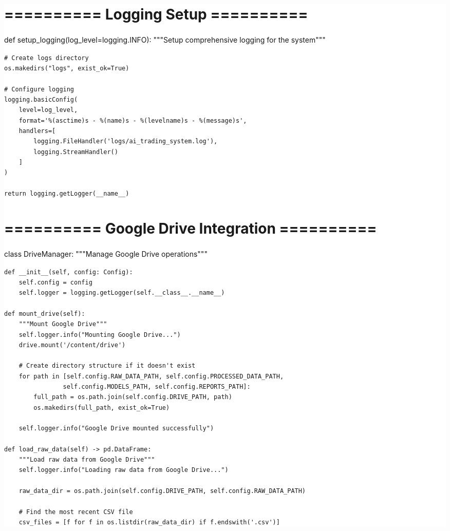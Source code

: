 # ========== Logging Setup ==========
def setup_logging(log_level=logging.INFO):
    """Setup comprehensive logging for the system"""

    # Create logs directory
    os.makedirs("logs", exist_ok=True)

    # Configure logging
    logging.basicConfig(
        level=log_level,
        format='%(asctime)s - %(name)s - %(levelname)s - %(message)s',
        handlers=[
            logging.FileHandler('logs/ai_trading_system.log'),
            logging.StreamHandler()
        ]
    )

    return logging.getLogger(__name__)

# ========== Google Drive Integration ==========
class DriveManager:
    """Manage Google Drive operations"""

    def __init__(self, config: Config):
        self.config = config
        self.logger = logging.getLogger(self.__class__.__name__)

    def mount_drive(self):
        """Mount Google Drive"""
        self.logger.info("Mounting Google Drive...")
        drive.mount('/content/drive')

        # Create directory structure if it doesn't exist
        for path in [self.config.RAW_DATA_PATH, self.config.PROCESSED_DATA_PATH,
                    self.config.MODELS_PATH, self.config.REPORTS_PATH]:
            full_path = os.path.join(self.config.DRIVE_PATH, path)
            os.makedirs(full_path, exist_ok=True)

        self.logger.info("Google Drive mounted successfully")

    def load_raw_data(self) -> pd.DataFrame:
        """Load raw data from Google Drive"""
        self.logger.info("Loading raw data from Google Drive...")

        raw_data_dir = os.path.join(self.config.DRIVE_PATH, self.config.RAW_DATA_PATH)

        # Find the most recent CSV file
        csv_files = [f for f in os.listdir(raw_data_dir) if f.endswith('.csv')]
